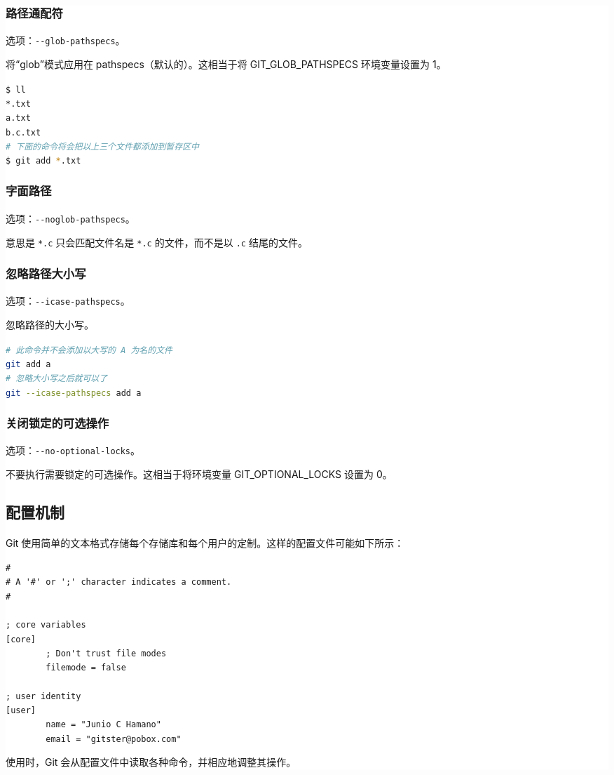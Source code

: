 ### 路径通配符

选项：`--glob-pathspecs`。

将“glob”模式应用在 pathspecs（默认的）。这相当于将 GIT_GLOB_PATHSPECS 环境变量设置为 1。

```bash
$ ll
*.txt
a.txt
b.c.txt
# 下面的命令将会把以上三个文件都添加到暂存区中
$ git add *.txt
```

### 字面路径

选项：`--noglob-pathspecs`。

意思是 `*.c` 只会匹配文件名是 `*.c` 的文件，而不是以 `.c` 结尾的文件。

### 忽略路径大小写

选项：`--icase-pathspecs`。

忽略路径的大小写。

```bash
# 此命令并不会添加以大写的 A 为名的文件
git add a
# 忽略大小写之后就可以了
git --icase-pathspecs add a
```

### 关闭锁定的可选操作

选项：`--no-optional-locks`。

不要执行需要锁定的可选操作。这相当于将环境变量 GIT_OPTIONAL_LOCKS 设置为 0。

## 配置机制

Git 使用简单的文本格式存储每个存储库和每个用户的定制。这样的配置文件可能如下所示：

```txt
#
# A '#' or ';' character indicates a comment.
#

; core variables
[core]
        ; Don't trust file modes
        filemode = false

; user identity
[user]
        name = "Junio C Hamano"
        email = "gitster@pobox.com"
```

使用时，Git 会从配置文件中读取各种命令，并相应地调整其操作。

